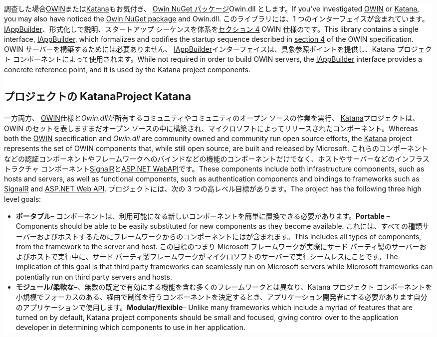 <span data-ttu-id="0ef7b-191">調査した場合[OWIN](http://owin.org/)または[Katana](https://github.com/aspnet/AspNetKatana/wiki)もお気付き、 [Owin NuGet パッケージ](http://nuget.org/packages/Owin)Owin.dll とします。</span><span class="sxs-lookup"><span data-stu-id="0ef7b-191">If you've investigated [OWIN](http://owin.org/) or [Katana](https://github.com/aspnet/AspNetKatana/wiki), you may also have noticed the [Owin NuGet package](http://nuget.org/packages/Owin) and Owin.dll.</span></span> <span data-ttu-id="0ef7b-192">このライブラリには、1 つのインターフェイスが含まれています。 [IAppBuilder](https://github.com/owin/owin/blob/master/src/Owin/IAppBuilder.cs)、形式化しで説明、スタートアップ シーケンスを体系を[セクション 4](http://owin.org/html/owin.html#4-application-startup) OWIN 仕様のです。</span><span class="sxs-lookup"><span data-stu-id="0ef7b-192">This library contains a single interface, [IAppBuilder](https://github.com/owin/owin/blob/master/src/Owin/IAppBuilder.cs), which formalizes and codifies the startup sequence described in [section 4](http://owin.org/html/owin.html#4-application-startup) of the OWIN specification.</span></span> <span data-ttu-id="0ef7b-193">OWIN サーバーを構築するためには必要ありません、 [IAppBuilder](https://github.com/owin/owin/blob/master/src/Owin/IAppBuilder.cs)インターフェイスは、具象参照ポイントを提供し、Katana プロジェクト コンポーネントによって使用されます。</span><span class="sxs-lookup"><span data-stu-id="0ef7b-193">While not required in order to build OWIN servers, the [IAppBuilder](https://github.com/owin/owin/blob/master/src/Owin/IAppBuilder.cs) interface provides a concrete reference point, and it is used by the Katana project components.</span></span>

## <a name="project-katana"></a><span data-ttu-id="0ef7b-194">プロジェクトの Katana</span><span class="sxs-lookup"><span data-stu-id="0ef7b-194">Project Katana</span></span>

<span data-ttu-id="0ef7b-195">一方両方、 [OWIN](http://owin.org/html/owin.html)仕様と*Owin.dll*が所有するコミュニティやコミュニティのオープン ソースの作業を実行、 [Katana](https://github.com/aspnet/AspNetKatana/wiki)プロジェクトは、OWIN のセットを表しますまだオープン ソースの中に構築され、マイクロソフトによってリリースされたコンポーネント。</span><span class="sxs-lookup"><span data-stu-id="0ef7b-195">Whereas both the [OWIN](http://owin.org/html/owin.html) specification and *Owin.dll* are community owned and community run open source efforts, the [Katana](https://github.com/aspnet/AspNetKatana/wiki) project represents the set of OWIN components that, while still open source, are built and released by Microsoft.</span></span> <span data-ttu-id="0ef7b-196">これらのコンポーネントなどの認証コンポーネントやフレームワークへのバインドなどの機能のコンポーネントだけでなく、ホストやサーバーなどのインフラストラクチャ コンポーネント[SignalR](../../../signalr/index.md)と[ASP.NET WebAPI](../../../web-api/overview/getting-started-with-aspnet-web-api/index.md)です。</span><span class="sxs-lookup"><span data-stu-id="0ef7b-196">These components include both infrastructure components, such as hosts and servers, as well as functional components, such as authentication components and bindings to frameworks such as [SignalR](../../../signalr/index.md) and [ASP.NET Web API](../../../web-api/overview/getting-started-with-aspnet-web-api/index.md).</span></span> <span data-ttu-id="0ef7b-197">プロジェクトには、次の 3 つの高レベル目標があります。</span><span class="sxs-lookup"><span data-stu-id="0ef7b-197">The project has the following three high level goals:</span></span> 

- <span data-ttu-id="0ef7b-198">**ポータブル**– コンポーネントは、利用可能になる新しいコンポーネントを簡単に置換できる必要があります。</span><span class="sxs-lookup"><span data-stu-id="0ef7b-198">**Portable** – Components should be able to be easily substituted for new components as they become available.</span></span> <span data-ttu-id="0ef7b-199">これには、すべての種類サーバーおよびホストするためにフレームワークからのコンポーネントにはが含まれます。</span><span class="sxs-lookup"><span data-stu-id="0ef7b-199">This includes all types of components, from the framework to the server and host.</span></span> <span data-ttu-id="0ef7b-200">この目標のつまり Microsoft フレームワークが実際にサード パーティ製のサーバーおよびホストで実行中に、サード パーティ製フレームワークがマイクロソフトのサーバーで実行シームレスにことです。</span><span class="sxs-lookup"><span data-stu-id="0ef7b-200">The implication of this goal is that third party frameworks can seamlessly run on Microsoft servers while Microsoft frameworks can potentially run on third party servers and hosts.</span></span>
- <span data-ttu-id="0ef7b-201">**モジュール/柔軟な**–、無数の既定で有効にする機能を含む多くのフレームワークとは異なり、Katana プロジェクト コンポーネントを小規模でフォーカスのある、経由で制御を行うコンポーネントを決定するとき、アプリケーション開発者にする必要があります自分のアプリケーションで使用します。</span><span class="sxs-lookup"><span data-stu-id="0ef7b-201">**Modular/flexible**– Unlike many frameworks which include a myriad of features that are turned on by default, Katana project components should be small and focused, giving control over to the application developer in determining which components to use in her application.</span></span>